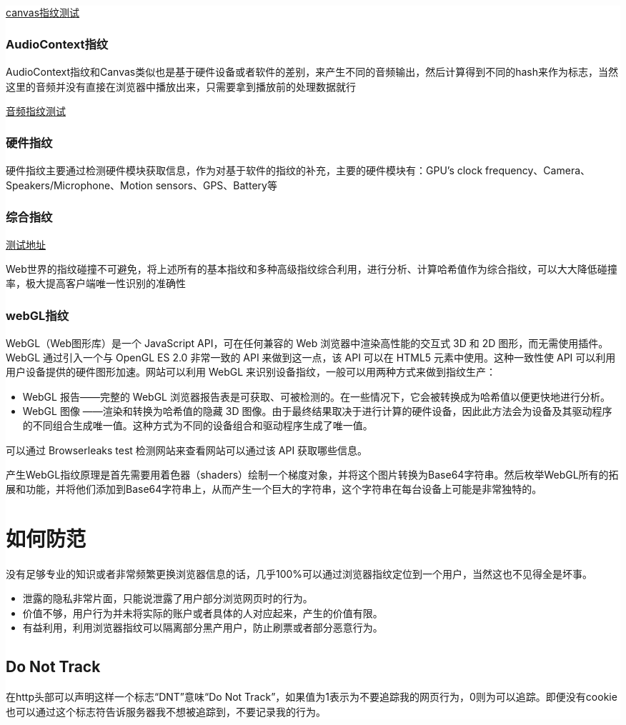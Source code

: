 [canvas指纹测试](https://link.zhihu.com/?target=https%3A//browserleaks.com/canvas)



### AudioContext指纹

AudioContext指纹和Canvas类似也是基于硬件设备或者软件的差别，来产生不同的音频输出，然后计算得到不同的hash来作为标志，当然这里的音频并没有直接在浏览器中播放出来，只需要拿到播放前的处理数据就行

[音频指纹测试](https://link.zhihu.com/?target=https%3A//audiofingerprint.openwpm.com/)



### 硬件指纹

硬件指纹主要通过检测硬件模块获取信息，作为对基于软件的指纹的补充，主要的硬件模块有：GPU’s clock frequency、Camera、Speakers/Microphone、Motion sensors、GPS、Battery等



### 综合指纹

[测试地址](https://link.zhihu.com/?target=https%3A//www.eff.org/deeplinks/2010/01/primer-information-theory-and-privacy)

Web世界的指纹碰撞不可避免，将上述所有的基本指纹和多种高级指纹综合利用，进行分析、计算哈希值作为综合指纹，可以大大降低碰撞率，极大提高客户端唯一性识别的准确性



### webGL指纹

WebGL（Web图形库）是一个 JavaScript API，可在任何兼容的 Web 浏览器中渲染高性能的交互式 3D 和 2D 图形，而无需使用插件。WebGL 通过引入一个与 OpenGL ES 2.0 非常一致的 API 来做到这一点，该 API 可以在 HTML5 元素中使用。这种一致性使 API 可以利用用户设备提供的硬件图形加速。网站可以利用 WebGL 来识别设备指纹，一般可以用两种方式来做到指纹生产：

- WebGL 报告——完整的 WebGL 浏览器报告表是可获取、可被检测的。在一些情况下，它会被转换成为哈希值以便更快地进行分析。
- WebGL 图像 ——渲染和转换为哈希值的隐藏 3D 图像。由于最终结果取决于进行计算的硬件设备，因此此方法会为设备及其驱动程序的不同组合生成唯一值。这种方式为不同的设备组合和驱动程序生成了唯一值。

可以通过 Browserleaks test 检测网站来查看网站可以通过该 API 获取哪些信息。

产生WebGL指纹原理是首先需要用着色器（shaders）绘制一个梯度对象，并将这个图片转换为Base64字符串。然后枚举WebGL所有的拓展和功能，并将他们添加到Base64字符串上，从而产生一个巨大的字符串，这个字符串在每台设备上可能是非常独特的。



# 如何防范

没有足够专业的知识或者非常频繁更换浏览器信息的话，几乎100%可以通过浏览器指纹定位到一个用户，当然这也不见得全是坏事。

- 泄露的隐私非常片面，只能说泄露了用户部分浏览网页时的行为。
- 价值不够，用户行为并未将实际的账户或者具体的人对应起来，产生的价值有限。
- 有益利用，利用浏览器指纹可以隔离部分黑产用户，防止刷票或者部分恶意行为。



## Do Not Track

在http头部可以声明这样一个标志“DNT”意味“Do Not Track”，如果值为1表示为不要追踪我的网页行为，0则为可以追踪。即便没有cookie也可以通过这个标志符告诉服务器我不想被追踪到，不要记录我的行为。
